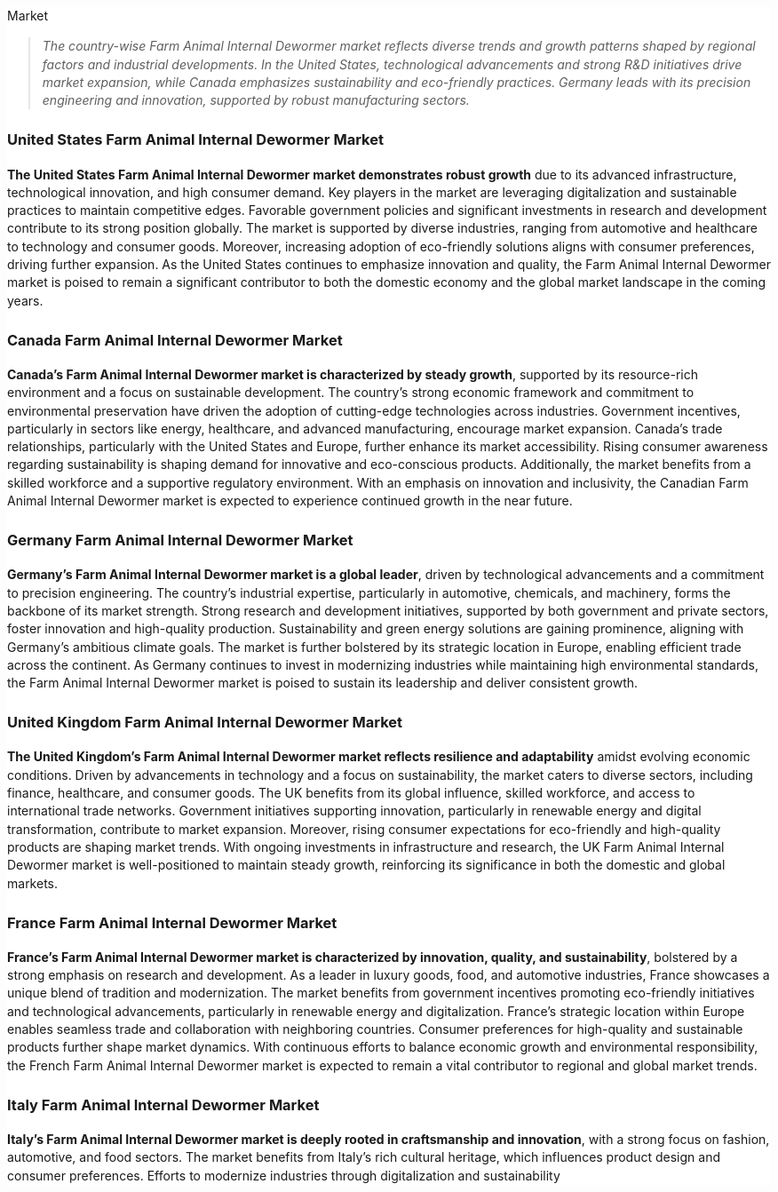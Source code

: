 Market<br /></span></h1><blockquote><p><em><span class="">The country-wise Farm Animal Internal Dewormer market reflects diverse trends and growth patterns shaped by regional factors and industrial developments. In the United States, technological advancements and strong R&amp;D initiatives drive market expansion, while Canada emphasizes sustainability and eco-friendly practices. Germany leads with its precision engineering and innovation, supported by robust manufacturing sectors.</span></em></p></blockquote><h3><strong>United States Farm Animal Internal Dewormer Market</strong></h3><p><strong>The United States Farm Animal Internal Dewormer market demonstrates robust growth</strong> due to its advanced infrastructure, technological innovation, and high consumer demand. Key players in the market are leveraging digitalization and sustainable practices to maintain competitive edges. Favorable government policies and significant investments in research and development contribute to its strong position globally. The market is supported by diverse industries, ranging from automotive and healthcare to technology and consumer goods. Moreover, increasing adoption of eco-friendly solutions aligns with consumer preferences, driving further expansion. As the United States continues to emphasize innovation and quality, the Farm Animal Internal Dewormer market is poised to remain a significant contributor to both the domestic economy and the global market landscape in the coming years.</p><h3><strong>Canada Farm Animal Internal Dewormer Market</strong></h3><p><strong>Canada&rsquo;s Farm Animal Internal Dewormer market is characterized by steady growth</strong>, supported by its resource-rich environment and a focus on sustainable development. The country&rsquo;s strong economic framework and commitment to environmental preservation have driven the adoption of cutting-edge technologies across industries. Government incentives, particularly in sectors like energy, healthcare, and advanced manufacturing, encourage market expansion. Canada&rsquo;s trade relationships, particularly with the United States and Europe, further enhance its market accessibility. Rising consumer awareness regarding sustainability is shaping demand for innovative and eco-conscious products. Additionally, the market benefits from a skilled workforce and a supportive regulatory environment. With an emphasis on innovation and inclusivity, the Canadian Farm Animal Internal Dewormer market is expected to experience continued growth in the near future.</p><h3><strong>Germany Farm Animal Internal Dewormer Market</strong></h3><p><strong>Germany&rsquo;s Farm Animal Internal Dewormer market is a global leader</strong>, driven by technological advancements and a commitment to precision engineering. The country&rsquo;s industrial expertise, particularly in automotive, chemicals, and machinery, forms the backbone of its market strength. Strong research and development initiatives, supported by both government and private sectors, foster innovation and high-quality production. Sustainability and green energy solutions are gaining prominence, aligning with Germany&rsquo;s ambitious climate goals. The market is further bolstered by its strategic location in Europe, enabling efficient trade across the continent. As Germany continues to invest in modernizing industries while maintaining high environmental standards, the Farm Animal Internal Dewormer market is poised to sustain its leadership and deliver consistent growth.</p><h3><strong>United Kingdom Farm Animal Internal Dewormer Market</strong></h3><p><strong>The United Kingdom&rsquo;s Farm Animal Internal Dewormer market reflects resilience and adaptability</strong> amidst evolving economic conditions. Driven by advancements in technology and a focus on sustainability, the market caters to diverse sectors, including finance, healthcare, and consumer goods. The UK benefits from its global influence, skilled workforce, and access to international trade networks. Government initiatives supporting innovation, particularly in renewable energy and digital transformation, contribute to market expansion. Moreover, rising consumer expectations for eco-friendly and high-quality products are shaping market trends. With ongoing investments in infrastructure and research, the UK Farm Animal Internal Dewormer market is well-positioned to maintain steady growth, reinforcing its significance in both the domestic and global markets.</p><h3><strong>France Farm Animal Internal Dewormer Market</strong></h3><p><strong>France&rsquo;s Farm Animal Internal Dewormer market is characterized by innovation, quality, and sustainability</strong>, bolstered by a strong emphasis on research and development. As a leader in luxury goods, food, and automotive industries, France showcases a unique blend of tradition and modernization. The market benefits from government incentives promoting eco-friendly initiatives and technological advancements, particularly in renewable energy and digitalization. France&rsquo;s strategic location within Europe enables seamless trade and collaboration with neighboring countries. Consumer preferences for high-quality and sustainable products further shape market dynamics. With continuous efforts to balance economic growth and environmental responsibility, the French Farm Animal Internal Dewormer market is expected to remain a vital contributor to regional and global market trends.</p><h3><strong>Italy Farm Animal Internal Dewormer Market</strong></h3><p><strong>Italy&rsquo;s Farm Animal Internal Dewormer market is deeply rooted in craftsmanship and innovation</strong>, with a strong focus on fashion, automotive, and food sectors. The market benefits from Italy&rsquo;s rich cultural heritage, which influences product design and consumer preferences. Efforts to modernize industries through digitalization and sustainability